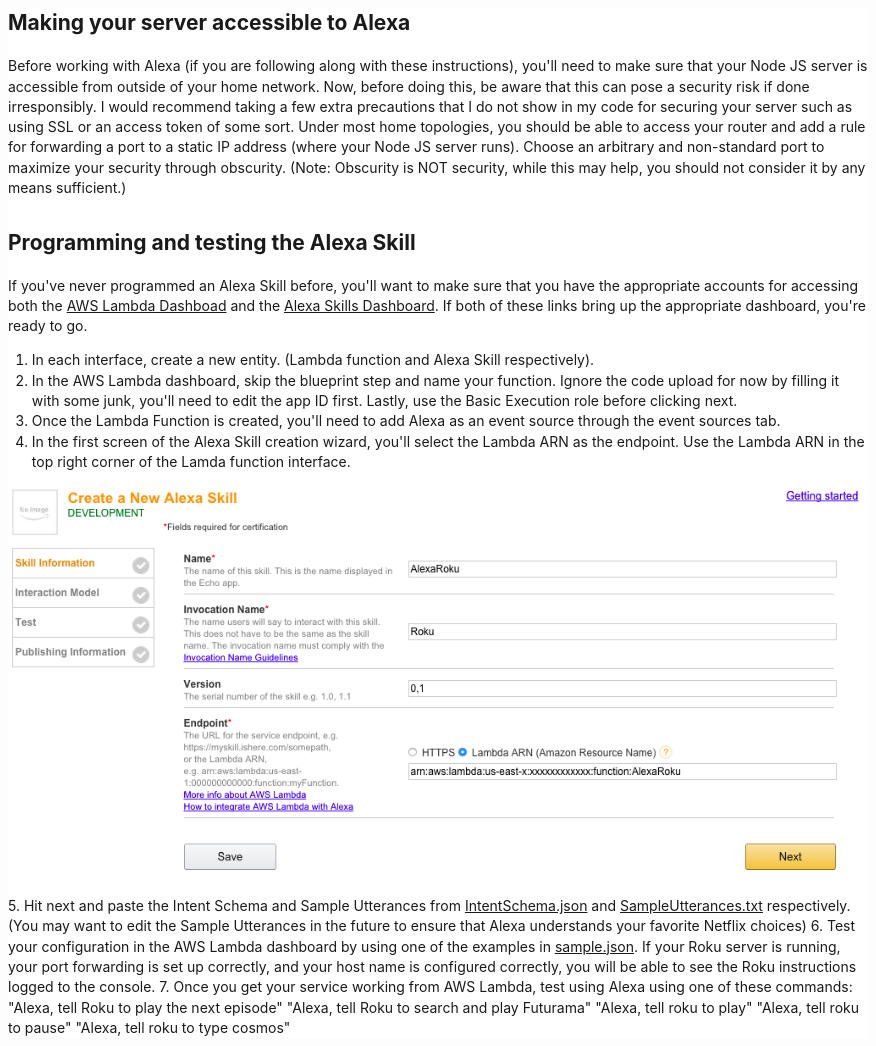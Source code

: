 Making your server accessible to Alexa
--------------------------------------
Before working with Alexa (if you are following along with these instructions), you'll need to make sure that your Node JS server is accessible from outside of your home network. Now, before doing this, be aware that this can pose a security risk if done irresponsibly. I would recommend taking a few extra precautions that I do not show in my code for securing your server such as using SSL or an access token of some sort. Under most home topologies, you should be able to access your router and add a rule for forwarding a port to a static IP address (where your Node JS server runs). Choose an arbitrary and non-standard port to maximize your security through obscurity. (Note: Obscurity is NOT security, while this may help, you should not consider it by any means sufficient.)


Programming and testing the Alexa Skill
---------------------------------------
If you've never programmed an Alexa Skill before, you'll want to make sure that you have the appropriate accounts for accessing both the <a href="https://console.aws.amazon.com/lambda">AWS Lambda Dashboad</a> and the <a href="https://developer.amazon.com/edw/home.html">Alexa Skills Dashboard</a>. If both of these links bring up the appropriate dashboard, you're ready to go.

1. In each interface, create a new entity. (Lambda function and Alexa Skill respectively).
2. In the AWS Lambda dashboard, skip the blueprint step and name your function. Ignore the code upload for now by filling it with some junk, you'll need to edit the app ID first. Lastly, use the Basic Execution role before clicking next.
3. Once the Lambda Function is created, you'll need to add Alexa as an event source through the event sources tab.
4. In the first screen of the Alexa Skill creation wizard, you'll select the Lambda ARN as the endpoint. Use the Lambda ARN in the top right corner of the Lamda function interface.
<img class="showcase" src="/resources/images/blog/createSkill.png" />
5. Hit next and paste the Intent Schema and Sample Utterances from <a href="https://github.com/julianh2o/RokuAlexaLambdaSkill/blob/master/RokuSkill/IntentSchema.json">IntentSchema.json</a> and <a href="https://github.com/julianh2o/RokuAlexaLambdaSkill/blob/master/RokuSkill/SampleUtterances.txt">SampleUtterances.txt</a> respectively. (You may want to edit the Sample Utterances in the future to ensure that Alexa understands your favorite Netflix choices)
6. Test your configuration in the AWS Lambda dashboard by using one of the examples in <a href="https://github.com/julianh2o/RokuAlexaLambdaSkill/blob/master/RokuLambda/sample.json">sample.json</a>. If your Roku server is running, your port forwarding is set up correctly, and your host name is configured correctly, you will be able to see the Roku instructions logged to the console.
7. Once you get your service working from AWS Lambda, test using Alexa using one of these commands:
"Alexa, tell Roku to play the next episode"
"Alexa, tell Roku to search and play Futurama"
"Alexa, tell roku to play"
"Alexa, tell roku to pause"
"Alexa, tell roku to type cosmos"
